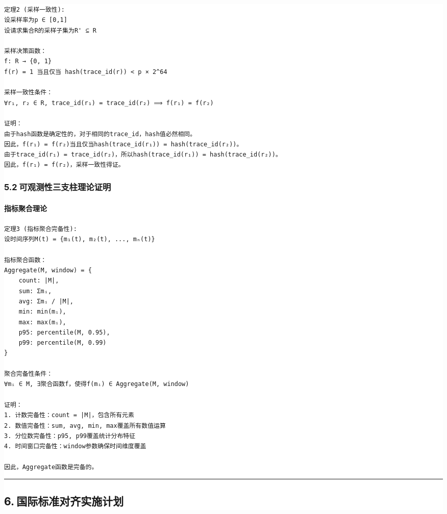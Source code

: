 ```text
定理2 (采样一致性):
设采样率为p ∈ [0,1]
设请求集合R的采样子集为R' ⊆ R

采样决策函数：
f: R → {0, 1}
f(r) = 1 当且仅当 hash(trace_id(r)) < p × 2^64

采样一致性条件：
∀r₁, r₂ ∈ R, trace_id(r₁) = trace_id(r₂) ⟹ f(r₁) = f(r₂)

证明：
由于hash函数是确定性的，对于相同的trace_id，hash值必然相同。
因此，f(r₁) = f(r₂)当且仅当hash(trace_id(r₁)) = hash(trace_id(r₂))。
由于trace_id(r₁) = trace_id(r₂)，所以hash(trace_id(r₁)) = hash(trace_id(r₂))。
因此，f(r₁) = f(r₂)，采样一致性得证。
```

### 5.2 可观测性三支柱理论证明

#### 指标聚合理论

```text
定理3 (指标聚合完备性):
设时间序列M(t) = {m₁(t), m₂(t), ..., mₙ(t)}

指标聚合函数：
Aggregate(M, window) = {
    count: |M|,
    sum: Σmᵢ,
    avg: Σmᵢ / |M|,
    min: min(mᵢ),
    max: max(mᵢ),
    p95: percentile(M, 0.95),
    p99: percentile(M, 0.99)
}

聚合完备性条件：
∀mᵢ ∈ M, ∃聚合函数f，使得f(mᵢ) ∈ Aggregate(M, window)

证明：
1. 计数完备性：count = |M|，包含所有元素
2. 数值完备性：sum, avg, min, max覆盖所有数值运算
3. 分位数完备性：p95, p99覆盖统计分布特征
4. 时间窗口完备性：window参数确保时间维度覆盖

因此，Aggregate函数是完备的。
```

---

## 6. 国际标准对齐实施计划
